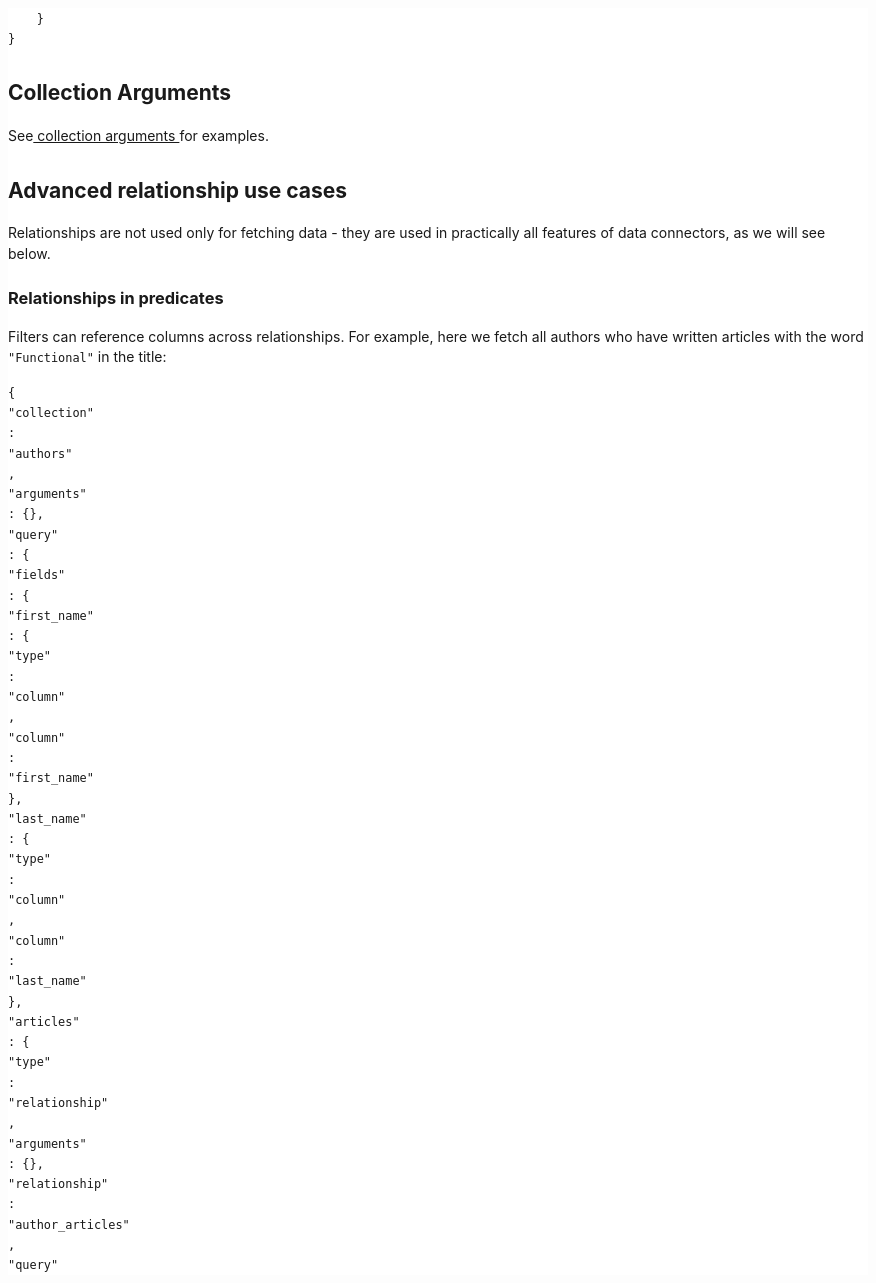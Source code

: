 ```
    }
}
```

## Collection Arguments

See[ collection arguments ](./arguments.html)for examples.

## Advanced relationship use cases

Relationships are not used only for fetching data - they are used in practically all features of data connectors, as we will see below.

### Relationships in predicates

Filters can reference columns across relationships. For example, here we fetch all authors who have written articles with the word `"Functional"` in the title:

```
{
"collection"
:
"authors"
,
"arguments"
: {},
"query"
: {
"fields"
: {
"first_name"
: {
"type"
:
"column"
,
"column"
:
"first_name"
},
"last_name"
: {
"type"
:
"column"
,
"column"
:
"last_name"
},
"articles"
: {
"type"
:
"relationship"
,
"arguments"
: {},
"relationship"
:
"author_articles"
,
"query"
```